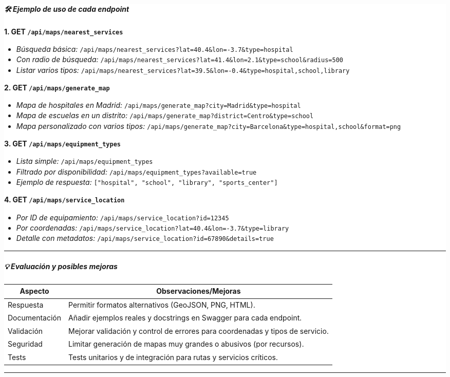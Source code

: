 ##### 🛠️ Ejemplo de uso de cada endpoint

**1. GET `/api/maps/nearest_services`**

- *Búsqueda básica:*
    `/api/maps/nearest_services?lat=40.4&lon=-3.7&type=hospital`
- *Con radio de búsqueda:*
    `/api/maps/nearest_services?lat=41.4&lon=2.1&type=school&radius=500`
- *Listar varios tipos:*
    `/api/maps/nearest_services?lat=39.5&lon=-0.4&type=hospital,school,library`

**2. GET `/api/maps/generate_map`**

- *Mapa de hospitales en Madrid:*
    `/api/maps/generate_map?city=Madrid&type=hospital`
- *Mapa de escuelas en un distrito:*
    `/api/maps/generate_map?district=Centro&type=school`
- *Mapa personalizado con varios tipos:*
    `/api/maps/generate_map?city=Barcelona&type=hospital,school&format=png`

**3. GET `/api/maps/equipment_types`**

- *Lista simple:*
    `/api/maps/equipment_types`
- *Filtrado por disponibilidad:*
    `/api/maps/equipment_types?available=true`
- *Ejemplo de respuesta:*
    `["hospital", "school", "library", "sports_center"]`

**4. GET `/api/maps/service_location`**

- *Por ID de equipamiento:*
    `/api/maps/service_location?id=12345`
- *Por coordenadas:*
    `/api/maps/service_location?lat=40.4&lon=-3.7&type=library`
- *Detalle con metadatos:*
    `/api/maps/service_location?id=67890&details=true`

------

##### 💡 Evaluación y posibles mejoras

| Aspecto       | Observaciones/Mejoras                                        |
| ------------- | ------------------------------------------------------------ |
| Respuesta     | Permitir formatos alternativos (GeoJSON, PNG, HTML).         |
| Documentación | Añadir ejemplos reales y docstrings en Swagger para cada endpoint. |
| Validación    | Mejorar validación y control de errores para coordenadas y tipos de servicio. |
| Seguridad     | Limitar generación de mapas muy grandes o abusivos (por recursos). |
| Tests         | Tests unitarios y de integración para rutas y servicios críticos. |


---
